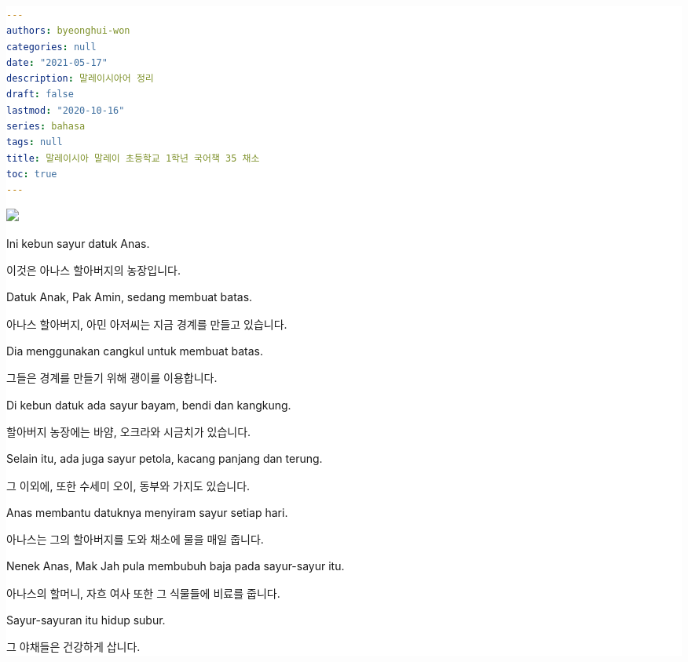 ```yaml
---
authors: byeonghui-won
categories: null
date: "2021-05-17"
description: 말레이시아어 정리
draft: false
lastmod: "2020-10-16"
series: bahasa
tags: null
title: 말레이시아 말레이 초등학교 1학년 국어책 35 채소
toc: true
---
```


![](https://t1.daumcdn.net/cfile/tistory/2556864C583AE75920)

Ini kebun sayur datuk Anas.

이것은 아나스 할아버지의 농장입니다.



Datuk Anak, Pak Amin, sedang membuat batas.

아나스 할아버지, 아민 아저씨는 지금 경계를 만들고 있습니다.



Dia menggunakan cangkul untuk membuat batas.

그들은 경계를 만들기 위해 괭이를 이용합니다.



Di kebun datuk ada sayur bayam, bendi dan kangkung.

할아버지 농장에는 바얌, 오크라와 시금치가 있습니다.



Selain itu, ada juga sayur petola, kacang panjang dan terung.

그 이외에, 또한 수세미 오이, 동부와 가지도 있습니다.



Anas membantu datuknya menyiram sayur setiap hari.

아나스는 그의 할아버지를 도와 채소에 물을 매일 줍니다.



Nenek Anas, Mak Jah pula membubuh baja pada sayur-sayur itu.

아나스의 할머니, 자흐 여사 또한 그 식물들에 비료를 줍니다.



Sayur-sayuran itu hidup subur.

그 야채들은 건강하게 삽니다.


